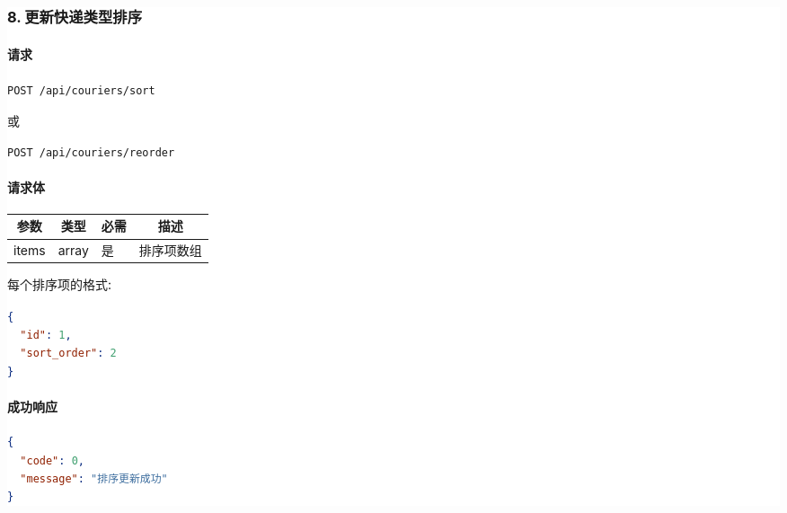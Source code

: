 ### 8. 更新快递类型排序

#### 请求

```
POST /api/couriers/sort
```

或

```
POST /api/couriers/reorder
```

#### 请求体

| 参数  | 类型  | 必需 | 描述       |
| ----- | ----- | ---- | ---------- |
| items | array | 是   | 排序项数组 |

每个排序项的格式:

```json
{
  "id": 1,
  "sort_order": 2
}
```

#### 成功响应

```json
{
  "code": 0,
  "message": "排序更新成功"
}
```
